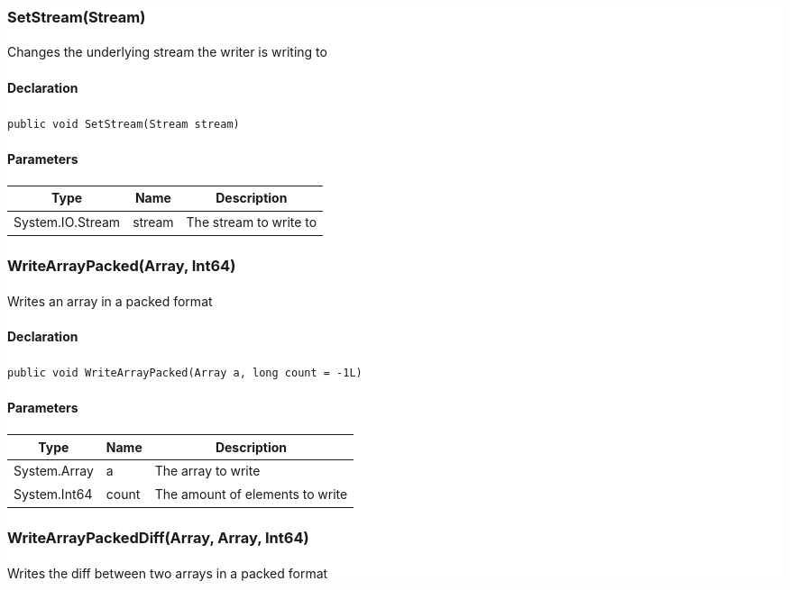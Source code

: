 ### SetStream(Stream)

<div class="markdown level1 summary">

Changes the underlying stream the writer is writing to

</div>

<div class="markdown level1 conceptual">

</div>

#### Declaration

    public void SetStream(Stream stream)

#### Parameters

| Type             | Name   | Description            |
|------------------|--------|------------------------|
| System.IO.Stream | stream | The stream to write to |

### WriteArrayPacked(Array, Int64)

<div class="markdown level1 summary">

Writes an array in a packed format

</div>

<div class="markdown level1 conceptual">

</div>

#### Declaration

    public void WriteArrayPacked(Array a, long count = -1L)

#### Parameters

| Type         | Name  | Description                     |
|--------------|-------|---------------------------------|
| System.Array | a     | The array to write              |
| System.Int64 | count | The amount of elements to write |

### WriteArrayPackedDiff(Array, Array, Int64)

<div class="markdown level1 summary">

Writes the diff between two arrays in a packed format

</div>

<div class="markdown level1 conceptual">

</div>
